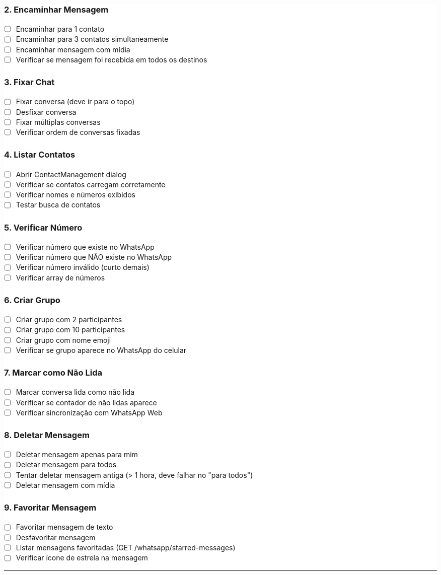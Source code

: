 ### 2. Encaminhar Mensagem
- [ ] Encaminhar para 1 contato
- [ ] Encaminhar para 3 contatos simultaneamente
- [ ] Encaminhar mensagem com mídia
- [ ] Verificar se mensagem foi recebida em todos os destinos

### 3. Fixar Chat
- [ ] Fixar conversa (deve ir para o topo)
- [ ] Desfixar conversa
- [ ] Fixar múltiplas conversas
- [ ] Verificar ordem de conversas fixadas

### 4. Listar Contatos
- [ ] Abrir ContactManagement dialog
- [ ] Verificar se contatos carregam corretamente
- [ ] Verificar nomes e números exibidos
- [ ] Testar busca de contatos

### 5. Verificar Número
- [ ] Verificar número que existe no WhatsApp
- [ ] Verificar número que NÃO existe no WhatsApp
- [ ] Verificar número inválido (curto demais)
- [ ] Verificar array de números

### 6. Criar Grupo
- [ ] Criar grupo com 2 participantes
- [ ] Criar grupo com 10 participantes
- [ ] Criar grupo com nome emoji
- [ ] Verificar se grupo aparece no WhatsApp do celular

### 7. Marcar como Não Lida
- [ ] Marcar conversa lida como não lida
- [ ] Verificar se contador de não lidas aparece
- [ ] Verificar sincronização com WhatsApp Web

### 8. Deletar Mensagem
- [ ] Deletar mensagem apenas para mim
- [ ] Deletar mensagem para todos
- [ ] Tentar deletar mensagem antiga (> 1 hora, deve falhar no "para todos")
- [ ] Deletar mensagem com mídia

### 9. Favoritar Mensagem
- [ ] Favoritar mensagem de texto
- [ ] Desfavoritar mensagem
- [ ] Listar mensagens favoritadas (GET /whatsapp/starred-messages)
- [ ] Verificar ícone de estrela na mensagem

---
